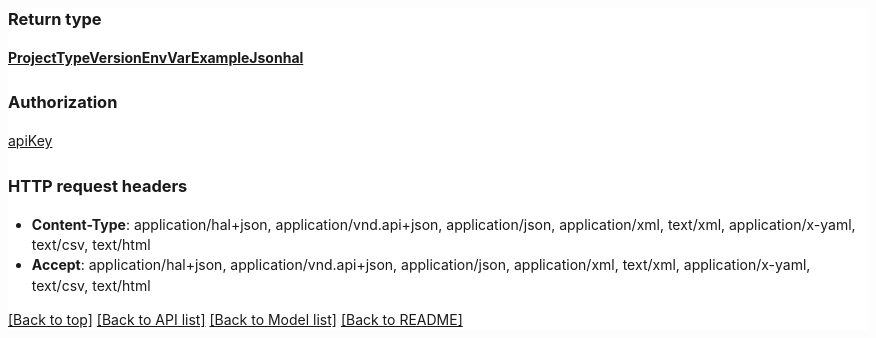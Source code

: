 ### Return type

[**ProjectTypeVersionEnvVarExampleJsonhal**](ProjectTypeVersionEnvVarExampleJsonhal.md)

### Authorization

[apiKey](../README.md#apiKey)

### HTTP request headers

- **Content-Type**: application/hal+json, application/vnd.api+json, application/json, application/xml, text/xml, application/x-yaml, text/csv, text/html
- **Accept**: application/hal+json, application/vnd.api+json, application/json, application/xml, text/xml, application/x-yaml, text/csv, text/html

[[Back to top]](#) [[Back to API list]](../README.md#documentation-for-api-endpoints)
[[Back to Model list]](../README.md#documentation-for-models)
[[Back to README]](../README.md)

